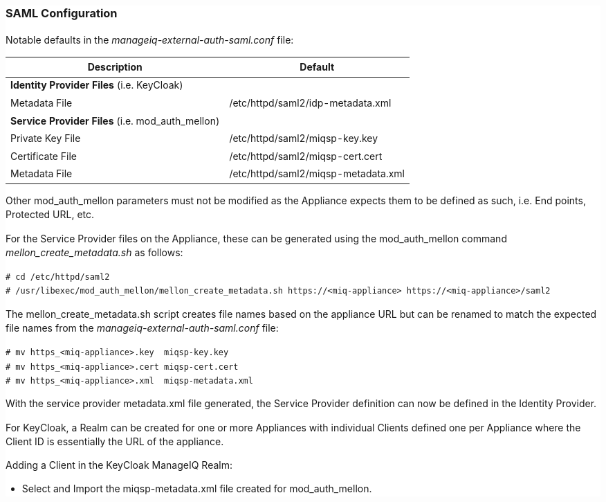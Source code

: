 ### SAML Configuration

Notable defaults in the *manageiq-external-auth-saml.conf* file:

| Description                                         | Default                             |
| --------------------------------------------------- | ----------------------------------- |
| **Identity Provider Files** (i.e. KeyCloak)         |                                     |
| Metadata File                                       | /etc/httpd/saml2/idp-metadata.xml   |
| **Service Provider Files** (i.e. mod\_auth\_mellon) |                                     |
| Private Key File                                    | /etc/httpd/saml2/miqsp-key.key      |
| Certificate File                                    | /etc/httpd/saml2/miqsp-cert.cert    |
| Metadata File                                       | /etc/httpd/saml2/miqsp-metadata.xml |

Other mod\_auth\_mellon parameters must not be modified as the Appliance
expects them to be defined as such, i.e. End points, Protected URL, etc.

For the Service Provider files on the Appliance, these can be generated
using the mod\_auth\_mellon command *mellon\_create\_metadata.sh* as
follows:

    # cd /etc/httpd/saml2
    # /usr/libexec/mod_auth_mellon/mellon_create_metadata.sh https://<miq-appliance> https://<miq-appliance>/saml2

The mellon\_create\_metadata.sh script creates file names based on the
appliance URL but can be renamed to match the expected file names from
the *manageiq-external-auth-saml.conf* file:

    # mv https_<miq-appliance>.key  miqsp-key.key
    # mv https_<miq-appliance>.cert miqsp-cert.cert
    # mv https_<miq-appliance>.xml  miqsp-metadata.xml

With the service provider metadata.xml file generated, the Service
Provider definition can now be defined in the Identity Provider.

For KeyCloak, a Realm can be created for one or more Appliances with
individual Clients defined one per Appliance where the Client ID is
essentially the URL of the appliance.

Adding a Client in the KeyCloak ManageIQ Realm:

  - Select and Import the miqsp-metadata.xml file created for
    mod\_auth\_mellon.
